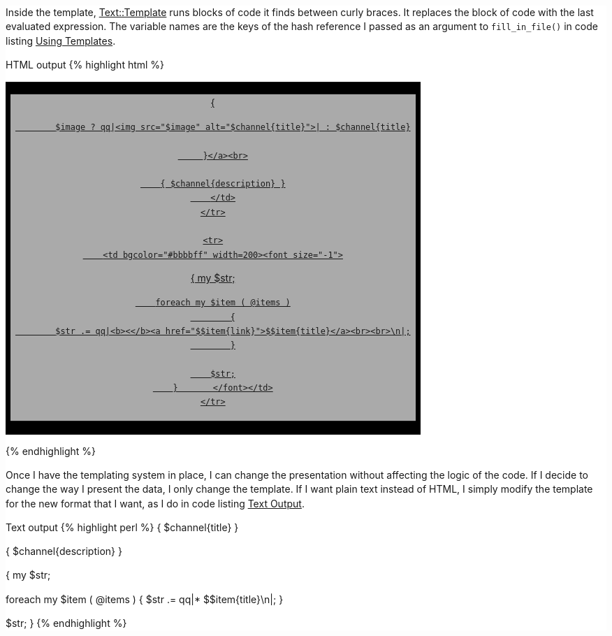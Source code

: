 Inside the template, [Text::Template](https://www.metacpan.org/pod/Text::Template) runs blocks of code it finds between curly braces. It replaces the block of code with the last evaluated expression. The variable names are the keys of the hash reference I passed as an argument to `fill_in_file()` in code listing <a href="#use_template" class="internal_link">Using Templates</a>.


<a class="ref_name" name="html">HTML output</a>
{% highlight html %}
<table cellpadding=1><tr><td bgcolor="#000000">
<table cellpadding=5>
    <tr>
        <td bgcolor="#aaaaaa" align="center">
        <a href="{ $channel{link} }">{

            $image ? qq|<img src="$image" alt="$channel{title}">| : $channel{title}

         }</a><br>

        { $channel{description} }
        </td>
    </tr>

    <tr>
        <td bgcolor="#bbbbff" width=200><font size="-1">
{
        my $str;

        foreach my $item ( @items )
            {
            $str .= qq|<b><</b><a href="$$item{link}">$$item{title}</a><br><br>\n|;
            }

        $str;
        }       </font></td>
    </tr>
</td></tr></table>
</td></tr></table>
{% endhighlight %}

Once I have the templating system in place, I can change the presentation without affecting the logic of the code. If I decide to change the way I present the data, I only change the template. If I want plain text instead of HTML, I simply modify the template for the new format that I want, as I do in code listing <a href="#text" class="internal_link">Text Output</a>.

<a class="ref_name" name="text">Text output</a>
{% highlight perl %}
{ $channel{title} }

{ $channel{description} }

{
my $str;

foreach my $item ( @items )
    {
    $str .= qq|* $$item{title}\n|;
    }

$str;
}
{% endhighlight %}
